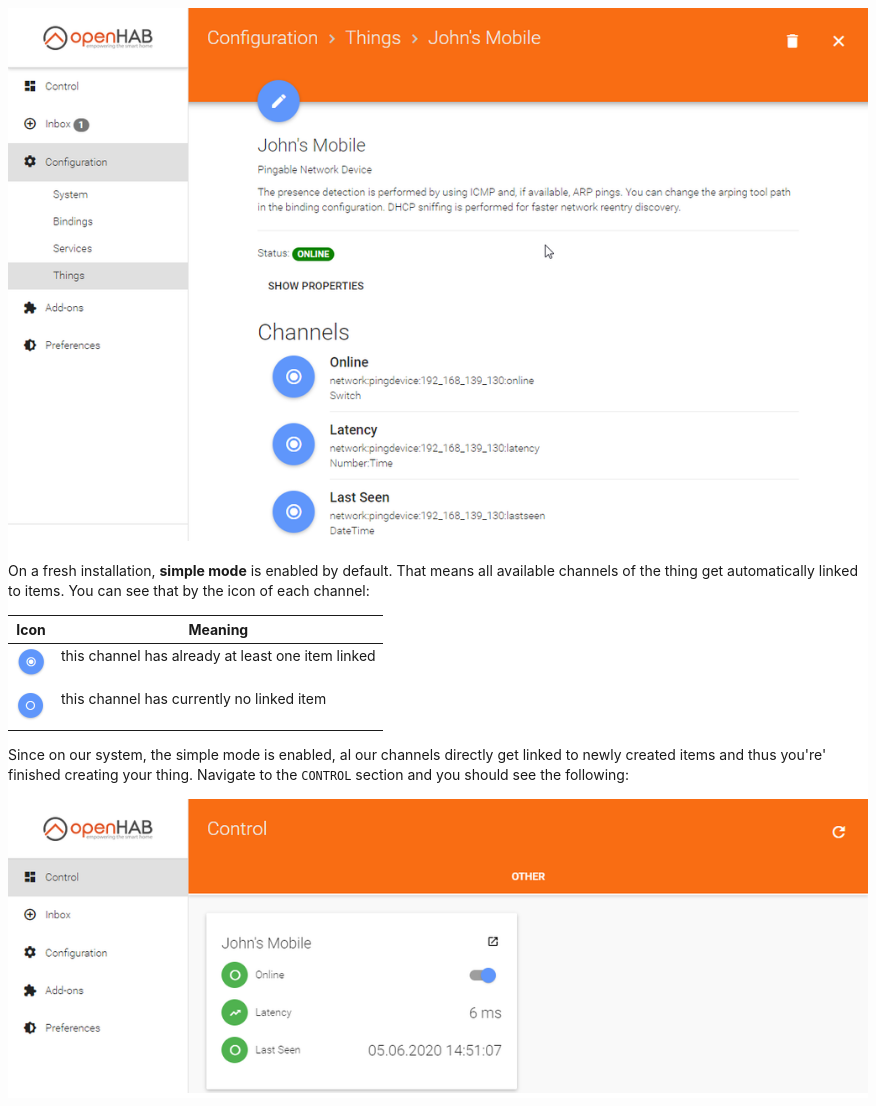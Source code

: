 ![](images/create_item_simple_2.png)

On a fresh installation,  __simple mode__ is enabled by default. 
That means all available channels of the thing get automatically linked to items. 
You can see that by the icon of each channel:

|    Icon     	|     Meaning       
| ------------- | ------------- |
| ![](images/linked.png)		| this channel has already at least one item linked |
| ![](images/unlinked.png)		| this channel has currently no linked item|

Since on our system, the simple mode is enabled, al our channels directly get linked to newly created items and thus you're' finished creating your thing. 
Navigate to the ```CONTROL``` section and you should see the following:

![](images/control_1.png)
